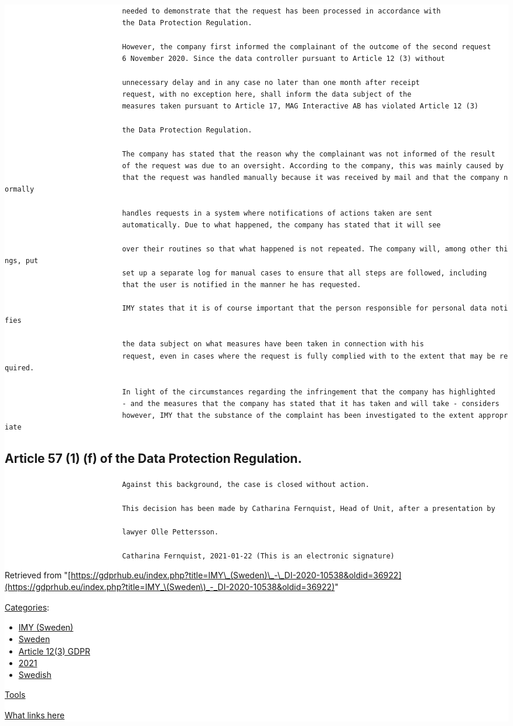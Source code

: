                                 needed to demonstrate that the request has been processed in accordance with
                                the Data Protection Regulation.

                                However, the company first informed the complainant of the outcome of the second request
                                6 November 2020. Since the data controller pursuant to Article 12 (3) without

                                unnecessary delay and in any case no later than one month after receipt
                                request, with no exception here, shall inform the data subject of the
                                measures taken pursuant to Article 17, MAG Interactive AB has violated Article 12 (3)

                                the Data Protection Regulation.

                                The company has stated that the reason why the complainant was not informed of the result
                                of the request was due to an oversight. According to the company, this was mainly caused by
                                that the request was handled manually because it was received by mail and that the company normally

                                handles requests in a system where notifications of actions taken are sent
                                automatically. Due to what happened, the company has stated that it will see

                                over their routines so that what happened is not repeated. The company will, among other things, put
                                set up a separate log for manual cases to ensure that all steps are followed, including
                                that the user is notified in the manner he has requested.

                                IMY states that it is of course important that the person responsible for personal data notifies

                                the data subject on what measures have been taken in connection with his
                                request, even in cases where the request is fully complied with to the extent that may be required.

                                In light of the circumstances regarding the infringement that the company has highlighted
                                - and the measures that the company has stated that it has taken and will take - considers
                                however, IMY that the substance of the complaint has been investigated to the extent appropriate

## Article 57 (1) (f) of the Data Protection Regulation.

                                Against this background, the case is closed without action.

                                This decision has been made by Catharina Fernquist, Head of Unit, after a presentation by

                                lawyer Olle Pettersson.

                                Catharina Fernquist, 2021-01-22 (This is an electronic signature)

Retrieved from "[https://gdprhub.eu/index.php?title=IMY\_(Sweden)\_-\_DI-2020-10538&oldid=36922](https://gdprhub.eu/index.php?title=IMY_\(Sweden\)_-_DI-2020-10538&oldid=36922)"

[Categories](/index.php?title=Special:Categories "Special:Categories"):

*   [IMY (Sweden)](/index.php?title=Category:IMY_\(Sweden\) "Category:IMY (Sweden)")
*   [Sweden](/index.php?title=Category:Sweden "Category:Sweden")
*   [Article 12(3) GDPR](/index.php?title=Category:Article_12\(3\)_GDPR "Category:Article 12(3) GDPR")
*   [2021](/index.php?title=Category:2021 "Category:2021")
*   [Swedish](/index.php?title=Category:Swedish "Category:Swedish")

[Tools](#)

[What links here](/index.php?title=Special:WhatLinksHere/IMY_\(Sweden\)_-_DI-2020-10538 "A list of all wiki pages that link here [j]")

